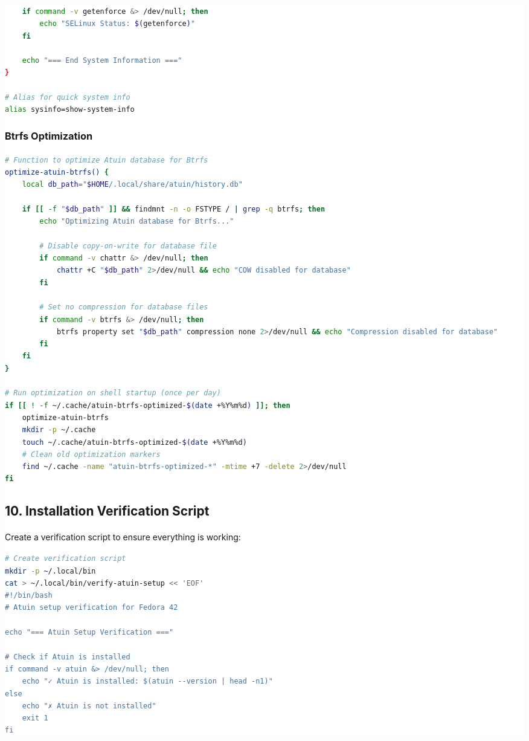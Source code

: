 ```bash
    if command -v getenforce &> /dev/null; then
        echo "SELinux Status: $(getenforce)"
    fi
    
    echo "=== End System Information ==="
}

# Alias for quick system info
alias sysinfo=show-system-info
```

### Btrfs Optimization
```bash
# Function to optimize Atuin database for Btrfs
optimize-atuin-btrfs() {
    local db_path="$HOME/.local/share/atuin/history.db"
    
    if [[ -f "$db_path" ]] && findmnt -n -o FSTYPE / | grep -q btrfs; then
        echo "Optimizing Atuin database for Btrfs..."
        
        # Disable copy-on-write for database file
        if command -v chattr &> /dev/null; then
            chattr +C "$db_path" 2>/dev/null && echo "COW disabled for database"
        fi
        
        # Set no compression for database files
        if command -v btrfs &> /dev/null; then
            btrfs property set "$db_path" compression none 2>/dev/null && echo "Compression disabled for database"
        fi
    fi
}

# Run optimization on shell startup (once per day)
if [[ ! -f ~/.cache/atuin-btrfs-optimized-$(date +%Y%m%d) ]]; then
    optimize-atuin-btrfs
    mkdir -p ~/.cache
    touch ~/.cache/atuin-btrfs-optimized-$(date +%Y%m%d)
    # Clean old optimization markers
    find ~/.cache -name "atuin-btrfs-optimized-*" -mtime +7 -delete 2>/dev/null
fi
```

## 10. Installation Verification Script

Create a verification script to ensure everything is working:

```bash
# Create verification script
mkdir -p ~/.local/bin
cat > ~/.local/bin/verify-atuin-setup << 'EOF'
#!/bin/bash
# Atuin setup verification for Fedora 42

echo "=== Atuin Setup Verification ==="

# Check if Atuin is installed
if command -v atuin &> /dev/null; then
    echo "✓ Atuin is installed: $(atuin --version | head -n1)"
else
    echo "✗ Atuin is not installed"
    exit 1
fi

```